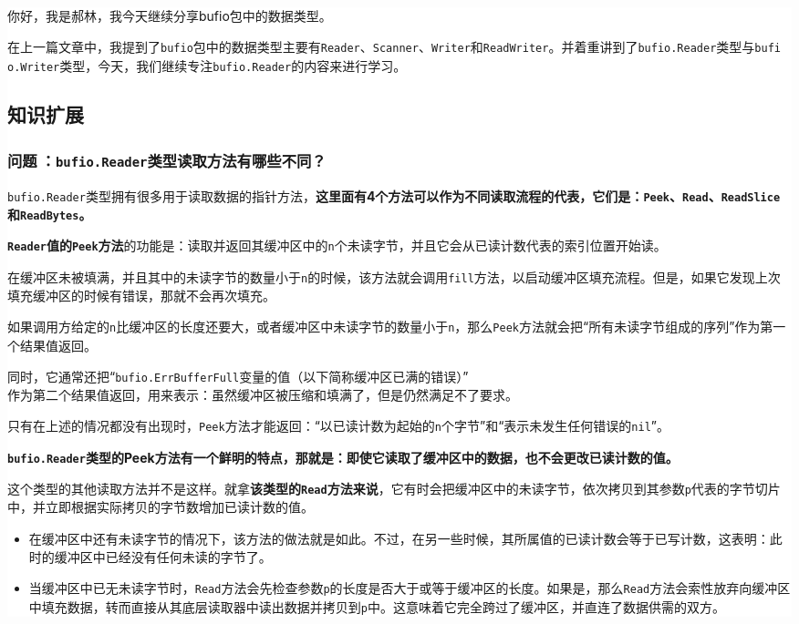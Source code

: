 <audio title="43 _ bufio包中的数据类型（下）" src="https://static001.geekbang.org/resource/audio/14/0a/14b60f9568f1135273b78051726a240a.mp3" controls="controls"></audio> 
<p>你好，我是郝林，我今天继续分享bufio包中的数据类型。</p><p>在上一篇文章中，我提到了<code>bufio</code>包中的数据类型主要有<code>Reader</code>、<code>Scanner</code>、<code>Writer</code>和<code>ReadWriter</code>。并着重讲到了<code>bufio.Reader</code>类型与<code>bufio.Writer</code>类型，今天，我们继续专注<code>bufio.Reader</code>的内容来进行学习。</p><h2>知识扩展</h2><h3>问题 ：<code>bufio.Reader</code>类型读取方法有哪些不同？</h3><p><code>bufio.Reader</code>类型拥有很多用于读取数据的指针方法，<strong>这里面有4个方法可以作为不同读取流程的代表，它们是：<code>Peek</code>、<code>Read</code>、<code>ReadSlice</code>和<code>ReadBytes</code>。</strong></p><p><strong><code>Reader</code>值的<code>Peek</code>方法</strong>的功能是：读取并返回其缓冲区中的<code>n</code>个未读字节，并且它会从已读计数代表的索引位置开始读。</p><p>在缓冲区未被填满，并且其中的未读字节的数量小于<code>n</code>的时候，该方法就会调用<code>fill</code>方法，以启动缓冲区填充流程。但是，如果它发现上次填充缓冲区的时候有错误，那就不会再次填充。</p><p>如果调用方给定的<code>n</code>比缓冲区的长度还要大，或者缓冲区中未读字节的数量小于<code>n</code>，那么<code>Peek</code>方法就会把“所有未读字节组成的序列”作为第一个结果值返回。</p><p>同时，它通常还把“<code>bufio.ErrBufferFull</code>变量的值（以下简称缓冲区已满的错误）”<br>
作为第二个结果值返回，用来表示：虽然缓冲区被压缩和填满了，但是仍然满足不了要求。</p><p>只有在上述的情况都没有出现时，<code>Peek</code>方法才能返回：“以已读计数为起始的<code>n</code>个字节”和“表示未发生任何错误的<code>nil</code>”。</p><p><strong><code>bufio.Reader</code>类型的Peek方法有一个鲜明的特点，那就是：即使它读取了缓冲区中的数据，也不会更改已读计数的值。</strong></p><p>这个类型的其他读取方法并不是这样。就拿<strong>该类型的<code>Read</code>方法来说</strong>，它有时会把缓冲区中的未读字节，依次拷贝到其参数<code>p</code>代表的字节切片中，并立即根据实际拷贝的字节数增加已读计数的值。</p><ul>
<li>
<p>在缓冲区中还有未读字节的情况下，该方法的做法就是如此。不过，在另一些时候，其所属值的已读计数会等于已写计数，这表明：此时的缓冲区中已经没有任何未读的字节了。</p>
</li>
<li>
<p>当缓冲区中已无未读字节时，<code>Read</code>方法会先检查参数<code>p</code>的长度是否大于或等于缓冲区的长度。如果是，那么<code>Read</code>方法会索性放弃向缓冲区中填充数据，转而直接从其底层读取器中读出数据并拷贝到<code>p</code>中。这意味着它完全跨过了缓冲区，并直连了数据供需的双方。</p>
</li>